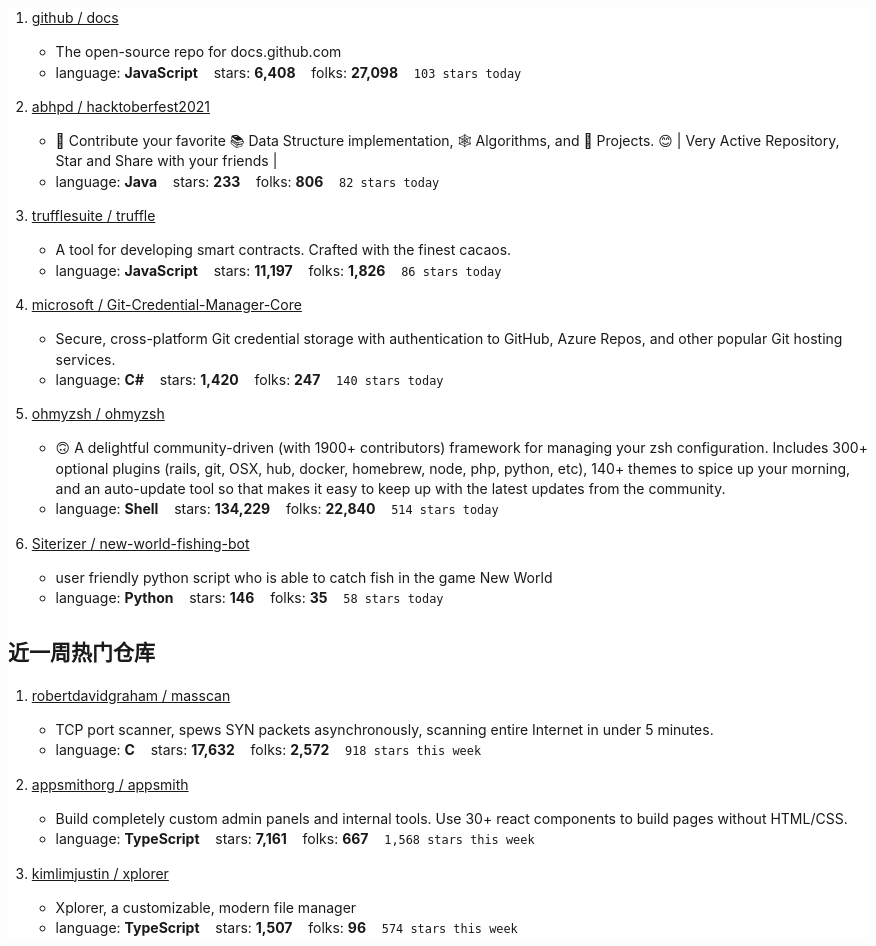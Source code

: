 1. [github / docs](https://github.com/github/docs)
    - The open-source repo for docs.github.com
    - language: **JavaScript** &nbsp;&nbsp; stars: **6,408** &nbsp;&nbsp; folks: **27,098**  &nbsp;&nbsp; `103 stars today`

1. [abhpd / hacktoberfest2021](https://github.com/abhpd/hacktoberfest2021)
    - 🌱 Contribute your favorite 📚 Data Structure implementation, 🕸 Algorithms, and 🎲 Projects. 😊 | Very Active Repository, Star and Share with your friends |
    - language: **Java** &nbsp;&nbsp; stars: **233** &nbsp;&nbsp; folks: **806**  &nbsp;&nbsp; `82 stars today`

1. [trufflesuite / truffle](https://github.com/trufflesuite/truffle)
    - A tool for developing smart contracts. Crafted with the finest cacaos.
    - language: **JavaScript** &nbsp;&nbsp; stars: **11,197** &nbsp;&nbsp; folks: **1,826**  &nbsp;&nbsp; `86 stars today`

1. [microsoft / Git-Credential-Manager-Core](https://github.com/microsoft/Git-Credential-Manager-Core)
    - Secure, cross-platform Git credential storage with authentication to GitHub, Azure Repos, and other popular Git hosting services.
    - language: **C#** &nbsp;&nbsp; stars: **1,420** &nbsp;&nbsp; folks: **247**  &nbsp;&nbsp; `140 stars today`

1. [ohmyzsh / ohmyzsh](https://github.com/ohmyzsh/ohmyzsh)
    - 🙃 A delightful community-driven (with 1900+ contributors) framework for managing your zsh configuration. Includes 300+ optional plugins (rails, git, OSX, hub, docker, homebrew, node, php, python, etc), 140+ themes to spice up your morning, and an auto-update tool so that makes it easy to keep up with the latest updates from the community.
    - language: **Shell** &nbsp;&nbsp; stars: **134,229** &nbsp;&nbsp; folks: **22,840**  &nbsp;&nbsp; `514 stars today`

1. [Siterizer / new-world-fishing-bot](https://github.com/Siterizer/new-world-fishing-bot)
    - user friendly python script who is able to catch fish in the game New World
    - language: **Python** &nbsp;&nbsp; stars: **146** &nbsp;&nbsp; folks: **35**  &nbsp;&nbsp; `58 stars today`


## 近一周热门仓库

1. [robertdavidgraham / masscan](https://github.com/robertdavidgraham/masscan)
    - TCP port scanner, spews SYN packets asynchronously, scanning entire Internet in under 5 minutes.
    - language: **C** &nbsp;&nbsp; stars: **17,632** &nbsp;&nbsp; folks: **2,572**  &nbsp;&nbsp; `918 stars this week`

1. [appsmithorg / appsmith](https://github.com/appsmithorg/appsmith)
    - Build completely custom admin panels and internal tools. Use 30+ react components to build pages without HTML/CSS.
    - language: **TypeScript** &nbsp;&nbsp; stars: **7,161** &nbsp;&nbsp; folks: **667**  &nbsp;&nbsp; `1,568 stars this week`

1. [kimlimjustin / xplorer](https://github.com/kimlimjustin/xplorer)
    - Xplorer, a customizable, modern file manager
    - language: **TypeScript** &nbsp;&nbsp; stars: **1,507** &nbsp;&nbsp; folks: **96**  &nbsp;&nbsp; `574 stars this week`
